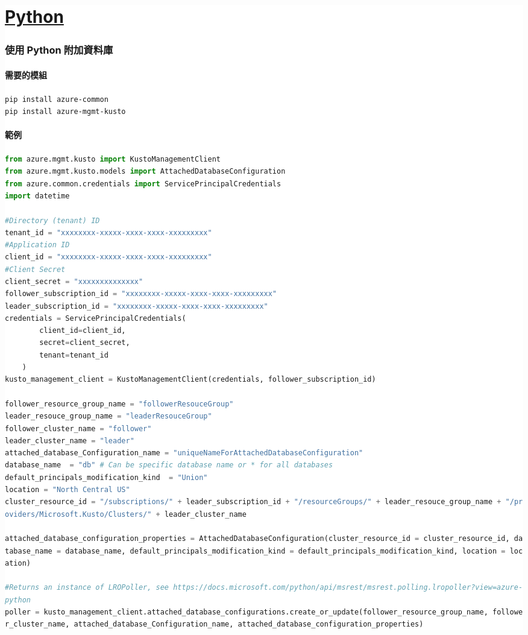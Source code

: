 # <a name="python"></a>[Python](#tab/python)

### <a name="attach-a-database-using-python"></a>使用 Python 附加資料庫

#### <a name="needed-modules"></a>需要的模組

```
pip install azure-common
pip install azure-mgmt-kusto
```

#### <a name="example"></a>範例

```python
from azure.mgmt.kusto import KustoManagementClient
from azure.mgmt.kusto.models import AttachedDatabaseConfiguration
from azure.common.credentials import ServicePrincipalCredentials
import datetime

#Directory (tenant) ID
tenant_id = "xxxxxxxx-xxxxx-xxxx-xxxx-xxxxxxxxx"
#Application ID
client_id = "xxxxxxxx-xxxxx-xxxx-xxxx-xxxxxxxxx"
#Client Secret
client_secret = "xxxxxxxxxxxxxx"
follower_subscription_id = "xxxxxxxx-xxxxx-xxxx-xxxx-xxxxxxxxx"
leader_subscription_id = "xxxxxxxx-xxxxx-xxxx-xxxx-xxxxxxxxx"
credentials = ServicePrincipalCredentials(
        client_id=client_id,
        secret=client_secret,
        tenant=tenant_id
    )
kusto_management_client = KustoManagementClient(credentials, follower_subscription_id)

follower_resource_group_name = "followerResouceGroup"
leader_resouce_group_name = "leaderResouceGroup"
follower_cluster_name = "follower"
leader_cluster_name = "leader"
attached_database_Configuration_name = "uniqueNameForAttachedDatabaseConfiguration"
database_name  = "db" # Can be specific database name or * for all databases
default_principals_modification_kind  = "Union"
location = "North Central US"
cluster_resource_id = "/subscriptions/" + leader_subscription_id + "/resourceGroups/" + leader_resouce_group_name + "/providers/Microsoft.Kusto/Clusters/" + leader_cluster_name

attached_database_configuration_properties = AttachedDatabaseConfiguration(cluster_resource_id = cluster_resource_id, database_name = database_name, default_principals_modification_kind = default_principals_modification_kind, location = location)

#Returns an instance of LROPoller, see https://docs.microsoft.com/python/api/msrest/msrest.polling.lropoller?view=azure-python
poller = kusto_management_client.attached_database_configurations.create_or_update(follower_resource_group_name, follower_cluster_name, attached_database_Configuration_name, attached_database_configuration_properties)
```
